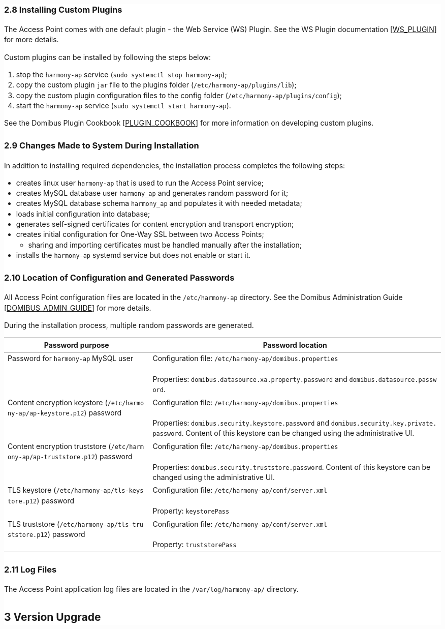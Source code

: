 ### 2.8 Installing Custom Plugins

The Access Point comes with one default plugin - the Web Service (WS) Plugin. See the WS Plugin documentation \[[WS_PLUGIN](#Ref_WS_PLUGIN)\] for more details.

Custom plugins can be installed by following the steps below:

1. stop the `harmony-ap` service (`sudo systemctl stop harmony-ap`);
2. copy the custom plugin `jar` file to the plugins folder (`/etc/harmony-ap/plugins/lib`);
3. copy the custom plugin configuration files to the config folder (`/etc/harmony-ap/plugins/config`);
4. start the `harmony-ap` service (`sudo systemctl start harmony-ap`).

See the Domibus Plugin Cookbook \[[PLUGIN_COOKBOOK](#Ref_PLUGIN_COOKBOOK)\] for more information on developing custom plugins.

### 2.9 Changes Made to System During Installation

In addition to installing required dependencies, the installation process completes the following steps:
- creates linux user `harmony-ap` that is used to run the Access Point service;
- creates MySQL database user `harmony_ap` and generates random password for it;
- creates MySQL database schema `harmony_ap` and populates it with needed metadata;
- loads initial configuration into database;
- generates self-signed certificates for content encryption and transport encryption;
- creates initial configuration for One-Way SSL between two Access Points;
  - sharing and importing certificates must be handled manually after the installation;
- installs the `harmony-ap` systemd service but does not enable or start it.

### 2.10 Location of Configuration and Generated Passwords 

All Access Point configuration files are located in the `/etc/harmony-ap` directory. See the Domibus Administration Guide \[[DOMIBUS_ADMIN_GUIDE](#Ref_DOMIBUS_ADMIN_GUIDE)\] for more details.

During the installation process, multiple random passwords are generated.

| **Password purpose** | **Password location** |
|---|---|
| Password for `harmony-ap` MySQL user | Configuration file: `/etc/harmony-ap/domibus.properties`<br /><br />Properties: `domibus.datasource.xa.property.password` and `domibus.datasource.password`. |
| Content encryption keystore (`/etc/harmony-ap/ap-keystore.p12`) password | Configuration file: `/etc/harmony-ap/domibus.properties`<br /><br />Properties: `domibus.security.keystore.password` and `domibus.security.key.private.password`. Content of this keystore can be changed using the administrative UI. |
| Content encryption truststore (`/etc/harmony-ap/ap-truststore.p12`) password | Configuration file: `/etc/harmony-ap/domibus.properties`<br /><br />Properties: `domibus.security.truststore.password`. Content of this keystore can be changed using the administrative UI. |
| TLS keystore (`/etc/harmony-ap/tls-keystore.p12`) password | Configuration file: `/etc/harmony-ap/conf/server.xml`<br /><br />Property: `keystorePass` |
| TLS truststore (`/etc/harmony-ap/tls-truststore.p12`) password | Configuration file: `/etc/harmony-ap/conf/server.xml`<br /><br />Property: `truststorePass` |

### 2.11 Log Files

The Access Point application log files are located in the `/var/log/harmony-ap/` directory.

## 3 Version Upgrade
